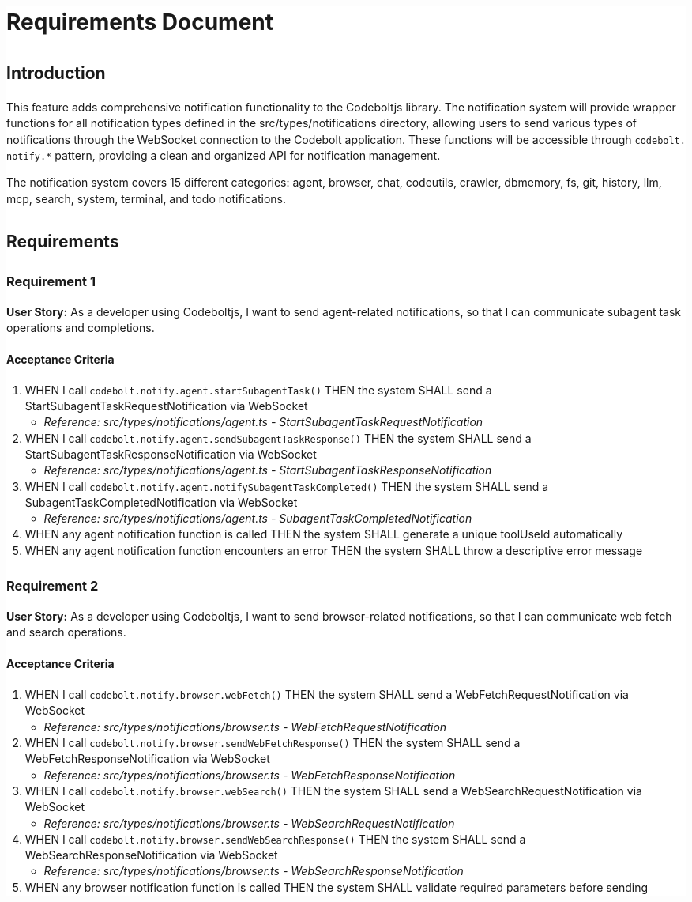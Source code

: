 # Requirements Document

## Introduction

This feature adds comprehensive notification functionality to the Codeboltjs library. The notification system will provide wrapper functions for all notification types defined in the src/types/notifications directory, allowing users to send various types of notifications through the WebSocket connection to the Codebolt application. These functions will be accessible through `codebolt.notify.*` pattern, providing a clean and organized API for notification management.

The notification system covers 15 different categories: agent, browser, chat, codeutils, crawler, dbmemory, fs, git, history, llm, mcp, search, system, terminal, and todo notifications.

## Requirements

### Requirement 1

**User Story:** As a developer using Codeboltjs, I want to send agent-related notifications, so that I can communicate subagent task operations and completions.

#### Acceptance Criteria

1. WHEN I call `codebolt.notify.agent.startSubagentTask()` THEN the system SHALL send a StartSubagentTaskRequestNotification via WebSocket
   - _Reference: src/types/notifications/agent.ts - StartSubagentTaskRequestNotification_
2. WHEN I call `codebolt.notify.agent.sendSubagentTaskResponse()` THEN the system SHALL send a StartSubagentTaskResponseNotification via WebSocket
   - _Reference: src/types/notifications/agent.ts - StartSubagentTaskResponseNotification_
3. WHEN I call `codebolt.notify.agent.notifySubagentTaskCompleted()` THEN the system SHALL send a SubagentTaskCompletedNotification via WebSocket
   - _Reference: src/types/notifications/agent.ts - SubagentTaskCompletedNotification_
4. WHEN any agent notification function is called THEN the system SHALL generate a unique toolUseId automatically
5. WHEN any agent notification function encounters an error THEN the system SHALL throw a descriptive error message

### Requirement 2

**User Story:** As a developer using Codeboltjs, I want to send browser-related notifications, so that I can communicate web fetch and search operations.

#### Acceptance Criteria

1. WHEN I call `codebolt.notify.browser.webFetch()` THEN the system SHALL send a WebFetchRequestNotification via WebSocket
   - _Reference: src/types/notifications/browser.ts - WebFetchRequestNotification_
2. WHEN I call `codebolt.notify.browser.sendWebFetchResponse()` THEN the system SHALL send a WebFetchResponseNotification via WebSocket
   - _Reference: src/types/notifications/browser.ts - WebFetchResponseNotification_
3. WHEN I call `codebolt.notify.browser.webSearch()` THEN the system SHALL send a WebSearchRequestNotification via WebSocket
   - _Reference: src/types/notifications/browser.ts - WebSearchRequestNotification_
4. WHEN I call `codebolt.notify.browser.sendWebSearchResponse()` THEN the system SHALL send a WebSearchResponseNotification via WebSocket
   - _Reference: src/types/notifications/browser.ts - WebSearchResponseNotification_
5. WHEN any browser notification function is called THEN the system SHALL validate required parameters before sending

